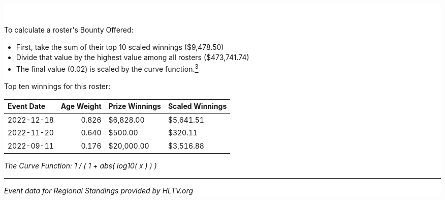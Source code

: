 <br />
<span id="table2"></span><br />
To calculate a roster's Bounty Offered:<br />

- First, take the sum of their top 10 scaled winnings ($9,478.50)
- Divide that value by the highest value among all rosters ($473,741.74)
- The final value (0.02) is scaled by the curve function.[<sup>3</sup>](#curveFunction)

Top ten winnings for this roster:<br />

| Event Date | Age Weight | Prize Winnings | Scaled Winnings |
| :- | -: | :- | :- |
| 2022-12-18 |      0.826 | $6,828.00      | $5,641.51       |
| 2022-11-20 |      0.640 | $500.00        | $320.11         |
| 2022-09-11 |      0.176 | $20,000.00     | $3,516.88       |


<span id="curveFunction"></span>_The Curve Function: 1 / ( 1 + abs( log10( x ) ) )_<br />

---
_Event data for Regional Standings provided by HLTV.org_<br />
